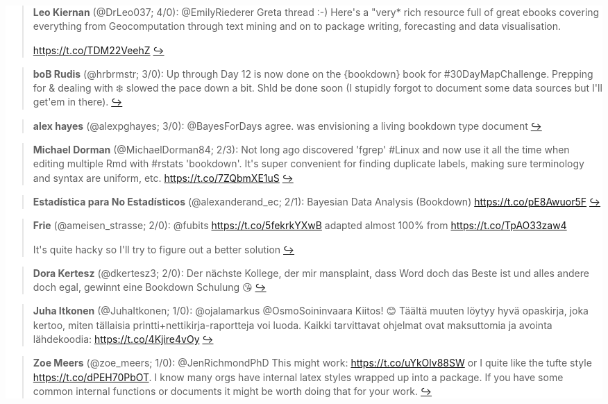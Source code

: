 


> **Leo Kiernan** (@DrLeo037; 4/0): @EmilyRiederer Greta thread :-)
> Here's a "very* rich resource full of great ebooks covering everything from Geocomputation through text mining and on to package writing, forecasting and data visualisation.
> >
> https://t.co/TDM22VeehZ  [&#8618;](https://twitter.com/xieyihui/status/1200674477740380161)




> **boB Rudis** (@hrbrmstr; 3/0): Up through Day 12 is now done on the {bookdown} book for #30DayMapChallenge. Prepping for &amp; dealing with ❄️ slowed the pace down a bit. Shld be done soon (I stupidly forgot to document some data sources but I'll get'em in there).  [&#8618;](https://twitter.com/xieyihui/status/1201655302724161536)




> **alex hayes** (@alexpghayes; 3/0): @BayesForDays agree. was envisioning a living bookdown type document  [&#8618;](https://twitter.com/xieyihui/status/1200922574374481921)




> **Michael Dorman** (@MichaelDorman84; 2/3): Not long ago discovered 'fgrep' #Linux and now use it all the time when editing multiple Rmd with #rstats 'bookdown'. It's super convenient for finding duplicate labels, making sure terminology and syntax are uniform, etc. https://t.co/7ZQbmXE1uS  [&#8618;](https://twitter.com/xieyihui/status/1199957529255657472)




> **Estadística para No Estadísticos** (@alexanderand_ec; 2/1): Bayesian Data Analysis (Bookdown) https://t.co/pE8Awuor5F  [&#8618;](https://twitter.com/xieyihui/status/1200205886435872771)




> **Frie** (@ameisen_strasse; 2/0): @fubits https://t.co/5fekrkYXwB adapted almost 100% from https://t.co/TpAO33zaw4
> >
> It's quite hacky so I'll try to figure out a better solution  [&#8618;](https://twitter.com/xieyihui/status/1201991201974628352)




> **Dora Kertesz** (@dkertesz3; 2/0): Der nächste Kollege, der mir mansplaint, dass Word doch das Beste ist und alles andere doch egal, gewinnt eine Bookdown Schulung 😘  [&#8618;](https://twitter.com/xieyihui/status/1200064398863282176)




> **Juha Itkonen** (@JuhaItkonen; 1/0): @ojalamarkus @OsmoSoininvaara Kiitos! 😊 Täältä muuten löytyy hyvä opaskirja, joka kertoo, miten tällaisia printti+nettikirja-raportteja voi luoda. Kaikki tarvittavat ohjelmat ovat maksuttomia ja avointa lähdekoodia: https://t.co/4Kjire4vOy  [&#8618;](https://twitter.com/xieyihui/status/1202236443495665664)




> **Zoe Meers** (@zoe_meers; 1/0): @JenRichmondPhD This might work: https://t.co/uYkOlv88SW or I quite like the tufte style https://t.co/dPEH70PbOT. I know many orgs have internal latex styles wrapped up into a package. If you have some common internal functions or documents it might be worth doing that for your work.  [&#8618;](https://twitter.com/xieyihui/status/1201994531576508416)
